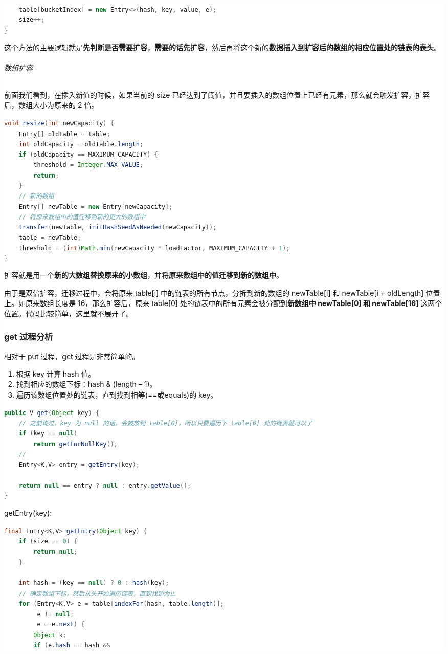 ```java
    table[bucketIndex] = new Entry<>(hash, key, value, e);
    size++;
}
```

这个方法的主要逻辑就是**先判断是否需要扩容**，**需要的话先扩容**，然后再将这个新的**数据插入到扩容后的数组的相应位置处的链表的表头**。

###### 数组扩容

前面我们看到，在插入新值的时候，如果当前的 size 已经达到了阈值，并且要插入的数组位置上已经有元素，那么就会触发扩容，扩容后，数组大小为原来的 2 倍。

```java
void resize(int newCapacity) {
    Entry[] oldTable = table;
    int oldCapacity = oldTable.length;
    if (oldCapacity == MAXIMUM_CAPACITY) {
        threshold = Integer.MAX_VALUE;
        return;
    }
    // 新的数组
    Entry[] newTable = new Entry[newCapacity];
    // 将原来数组中的值迁移到新的更大的数组中
    transfer(newTable, initHashSeedAsNeeded(newCapacity));
    table = newTable;
    threshold = (int)Math.min(newCapacity * loadFactor, MAXIMUM_CAPACITY + 1);
}
```

扩容就是用一个**新的大数组替换原来的小数组**，并将**原来数组中的值迁移到新的数组中**。

由于是双倍扩容，迁移过程中，会将原来 table[i] 中的链表的所有节点，分拆到新的数组的 newTable[i] 和 newTable[i + oldLength] 位置上。如原来数组长度是 16，那么扩容后，原来 table[0] 处的链表中的所有元素会被分配到**新数组中 newTable[0] 和 newTable[16]** 这两个位置。代码比较简单，这里就不展开了。

### get 过程分析

相对于 put 过程，get 过程是非常简单的。

1. 根据 key 计算 hash 值。
2. 找到相应的数组下标：hash & (length – 1)。
3. 遍历该数组位置处的链表，直到找到相等(==或equals)的 key。

```java
public V get(Object key) {
    // 之前说过，key 为 null 的话，会被放到 table[0]，所以只要遍历下 table[0] 处的链表就可以了
    if (key == null)
        return getForNullKey();
    // 
    Entry<K,V> entry = getEntry(key);
 
    return null == entry ? null : entry.getValue();
}
```

getEntry(key):

```java
final Entry<K,V> getEntry(Object key) {
    if (size == 0) {
        return null;
    }
 
    int hash = (key == null) ? 0 : hash(key);
    // 确定数组下标，然后从头开始遍历链表，直到找到为止
    for (Entry<K,V> e = table[indexFor(hash, table.length)];
         e != null;
         e = e.next) {
        Object k;
        if (e.hash == hash &&
```